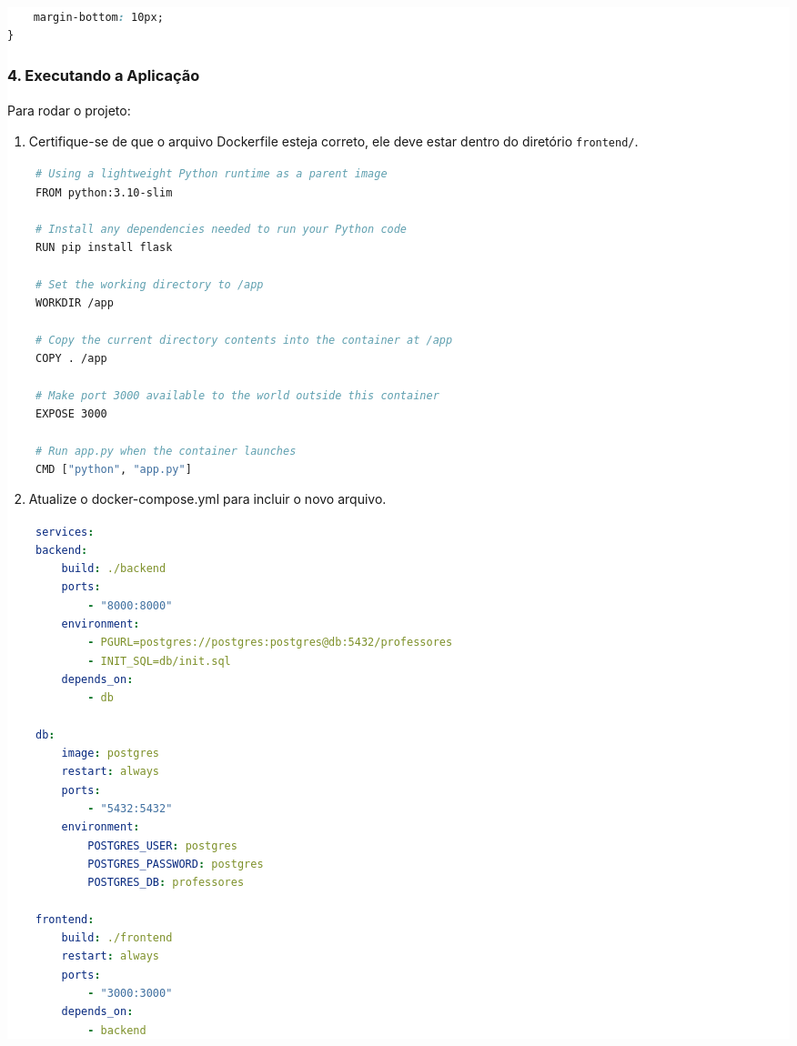 ```css
    margin-bottom: 10px;
}
```

### 4. Executando a Aplicação

Para rodar o projeto:

1. Certifique-se de que o arquivo Dockerfile esteja correto, ele deve estar dentro do diretório `frontend/`.

   ```bash
    # Using a lightweight Python runtime as a parent image
    FROM python:3.10-slim

    # Install any dependencies needed to run your Python code
    RUN pip install flask

    # Set the working directory to /app
    WORKDIR /app

    # Copy the current directory contents into the container at /app
    COPY . /app

    # Make port 3000 available to the world outside this container
    EXPOSE 3000

    # Run app.py when the container launches
    CMD ["python", "app.py"]
   ```

2. Atualize o docker-compose.yml para incluir o novo arquivo.

   ```yaml
    services:
    backend:
        build: ./backend
        ports:
            - "8000:8000"
        environment:
            - PGURL=postgres://postgres:postgres@db:5432/professores
            - INIT_SQL=db/init.sql
        depends_on:
            - db

    db:
        image: postgres
        restart: always
        ports:
            - "5432:5432"
        environment:
            POSTGRES_USER: postgres
            POSTGRES_PASSWORD: postgres
            POSTGRES_DB: professores

    frontend:
        build: ./frontend
        restart: always
        ports:
            - "3000:3000"
        depends_on:
            - backend
   ```
